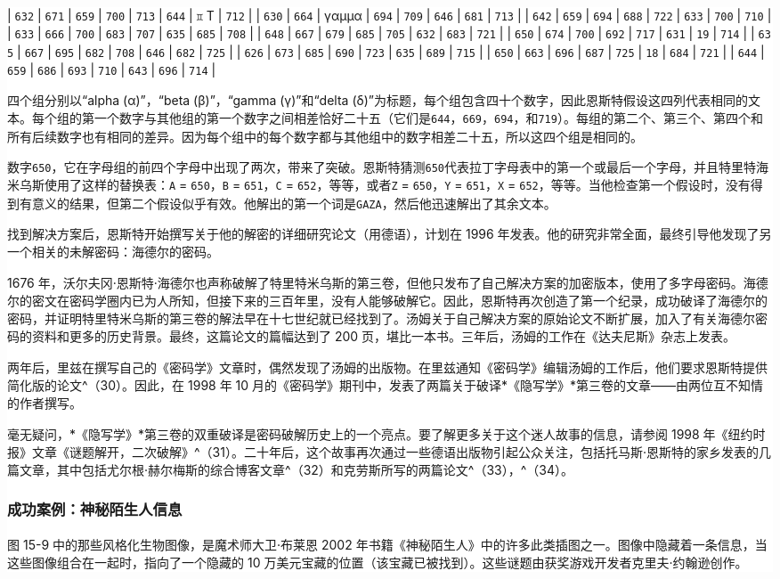 | `632` | `671` | `659` | `700` | `713` | `644` | `♊` T | `712` |
| `630` | `664` | γαμμα | `694` | `709` | `646` | `681` | `713` |
| `642` | `659` | `694` | `688` | `722` | `633` | `700` | `710` |
| `633` | `666` | `700` | `683` | `707` | `635` | `685` | `708` |
| `648` | `667` | `679` | `685` | `705` | `632` | `683` | `721` |
| `650` | `674` | `700` | `692` | `717` | `631` | `19` | `714` |
| `635` | `667` | `695` | `682` | `708` | `646` | `682` | `725` |
| `626` | `673` | `685` | `690` | `723` | `635` | `689` | `715` |
| `650` | `663` | `696` | `687` | `725` | `18` | `684` | `721` |
| `644` | `659` | `686` | `693` | `710` | `643` | `696` | `714` |

四个组分别以“alpha (α)”，“beta (β)”，“gamma (γ)”和“delta (δ)”为标题，每个组包含四十个数字，因此恩斯特假设这四列代表相同的文本。每个组的第一个数字与其他组的第一个数字之间相差恰好二十五（它们是`644`，`669`，`694`，和`719`）。每组的第二个、第三个、第四个和所有后续数字也有相同的差异。因为每个组中的每个数字都与其他组中的数字相差二十五，所以这四个组是相同的。

数字`650`，它在字母组的前四个字母中出现了两次，带来了突破。恩斯特猜测`650`代表拉丁字母表中的第一个或最后一个字母，并且特里特海米乌斯使用了这样的替换表：`A` = `650`，`B` = `651`，`C` = `652`，等等，或者`Z` = `650`，`Y` = `651`，`X` = `652`，等等。当他检查第一个假设时，没有得到有意义的结果，但第二个假设似乎有效。他解出的第一个词是`GAZA`，然后他迅速解出了其余文本。

找到解决方案后，恩斯特开始撰写关于他的解密的详细研究论文（用德语），计划在 1996 年发表。他的研究非常全面，最终引导他发现了另一个相关的未解密码：海德尔的密码。

1676 年，沃尔夫冈·恩斯特·海德尔也声称破解了特里特米乌斯的第三卷，但他只发布了自己解决方案的加密版本，使用了多字母密码。海德尔的密文在密码学圈内已为人所知，但接下来的三百年里，没有人能够破解它。因此，恩斯特再次创造了第一个纪录，成功破译了海德尔的密码，并证明特里特米乌斯的第三卷的解法早在十七世纪就已经找到了。汤姆关于自己解决方案的原始论文不断扩展，加入了有关海德尔密码的资料和更多的历史背景。最终，这篇论文的篇幅达到了 200 页，堪比一本书。三年后，汤姆的工作在《达夫尼斯》杂志上发表。

两年后，里兹在撰写自己的《密码学》文章时，偶然发现了汤姆的出版物。在里兹通知《密码学》编辑汤姆的工作后，他们要求恩斯特提供简化版的论文^（30）。因此，在 1998 年 10 月的《密码学》期刊中，发表了两篇关于破译*《隐写学》*第三卷的文章——由两位互不知情的作者撰写。

毫无疑问，*《隐写学》*第三卷的双重破译是密码破解历史上的一个亮点。要了解更多关于这个迷人故事的信息，请参阅 1998 年《纽约时报》文章《谜题解开，二次破解》^（31）。二十年后，这个故事再次通过一些德语出版物引起公众关注，包括托马斯·恩斯特的家乡发表的几篇文章，其中包括尤尔根·赫尔梅斯的综合博客文章^（32）和克劳斯所写的两篇论文^（33），^（34）。

### 成功案例：神秘陌生人信息

图 15-9 中的那些风格化生物图像，是魔术师大卫·布莱恩 2002 年书籍《神秘陌生人》中的许多此类插图之一。图像中隐藏着一条信息，当这些图像组合在一起时，指向了一个隐藏的 10 万美元宝藏的位置（该宝藏已被找到）。这些谜题由获奖游戏开发者克里夫·约翰逊创作。
